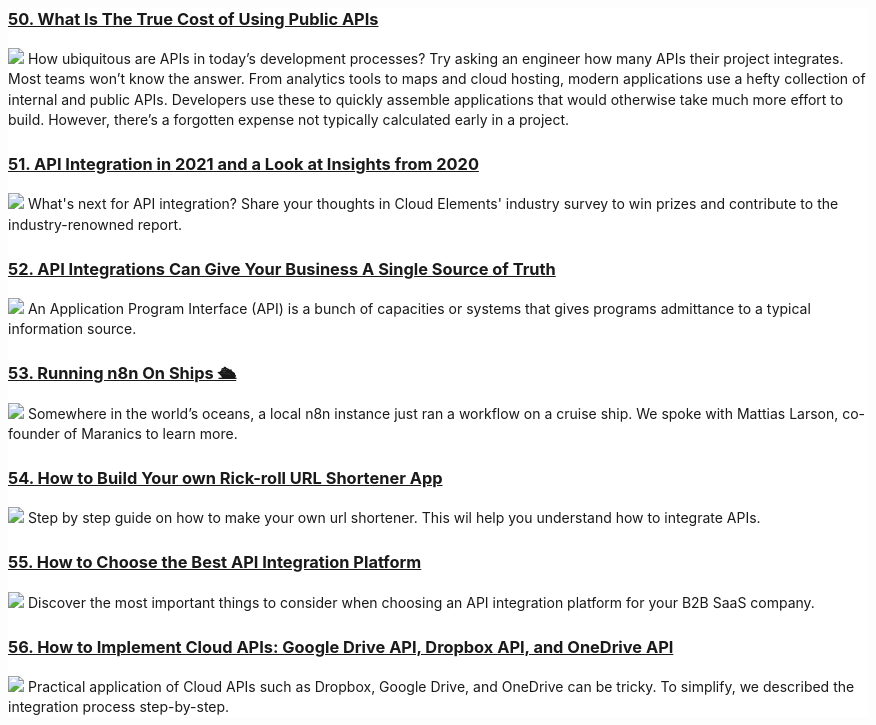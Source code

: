 ### [50. What Is The True Cost of Using Public APIs](https://hackernoon.com/what-is-the-true-cost-of-using-public-apis-lz7x3wn7)
![](https://cdn.hackernoon.com/images/jf1f3wii.gif)
How ubiquitous are APIs in today’s development processes? Try asking an engineer how many APIs their project integrates. Most teams won’t know the answer. From analytics tools to maps and cloud hosting, modern applications use a hefty collection of internal and public APIs. Developers use these to quickly assemble applications that would otherwise take much more effort to build. However, there’s a forgotten expense not typically calculated early in a project.

### [51. API Integration in 2021 and a Look at Insights from 2020](https://hackernoon.com/api-integration-in-2021-and-a-look-at-insights-from-2020-hq4a31ce)
![](https://cdn.hackernoon.com/images/MJpFVUEItkSdoh38rYo60VT7RfH3-htp3123.jpeg)
What's next for API integration? Share your thoughts in Cloud Elements' industry survey to win prizes and contribute to the industry-renowned report.

### [52. API Integrations Can Give Your Business A Single Source of Truth](https://hackernoon.com/api-integrations-can-give-your-business-a-single-source-of-truth-md2k35sf)
![](https://cdn.hackernoon.com/images/Egk4QeHIKwhohdHCIbmstmLhCnp2-wh2b296k.jpeg)
An Application Program Interface (API) is a bunch of capacities or systems that gives programs admittance to a typical information source. 

### [53. Running n8n On Ships 🛳](https://hackernoon.com/running-n8n-on-ships-dq6j3x0y)
![](https://cdn.filestackcontent.com/dz7qAncQfmuJOsWqJVoN)
Somewhere in the world’s oceans, a local n8n instance just ran a workflow on a cruise ship. We spoke with Mattias Larson, co-founder of Maranics to learn more.

### [54. How to Build Your own Rick-roll URL Shortener App](https://hackernoon.com/make-a-free-url-shortener)
![](https://cdn.hackernoon.com/images/b6CEcKb3r7fXUh1nxtO76COfXdn1-zd037bs.jpeg)
Step by step guide on how to make your own url shortener. This wil help you understand how to integrate APIs.

### [55. How to Choose the Best API Integration Platform](https://hackernoon.com/how-to-choose-the-best-api-integration-platform-7h2k34kd)
![](https://cdn.hackernoon.com/images/NSypAaCfv0hxXa6bu5WL2fw3xLz2-qj2m32e6.jpeg)
Discover the most important things to consider when choosing an API integration platform for your B2B SaaS company.

### [56. How to Implement Cloud APIs: Google Drive API, Dropbox API, and OneDrive API](https://hackernoon.com/how-to-implement-cloud-apis-google-drive-api-dropbox-api-and-onedrive-api)
![](https://cdn.hackernoon.com/images/xWx1eln9Ida9r216TnPyHFrKw1J2-1k1j350m.jpeg)
Practical application of Cloud APIs such as Dropbox, Google Drive, and OneDrive can be tricky. To simplify, we described the integration process step-by-step.
